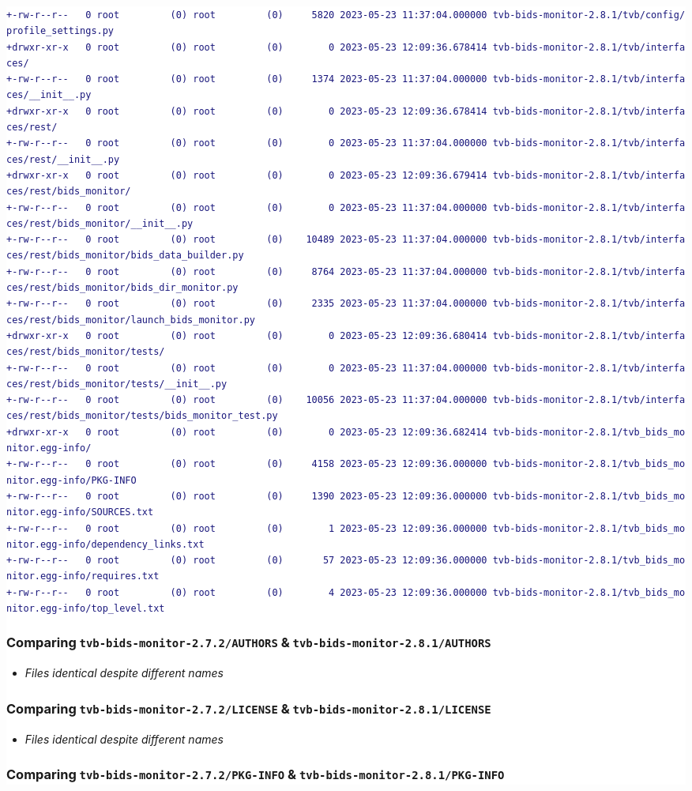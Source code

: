 ```diff
+-rw-r--r--   0 root         (0) root         (0)     5820 2023-05-23 11:37:04.000000 tvb-bids-monitor-2.8.1/tvb/config/profile_settings.py
+drwxr-xr-x   0 root         (0) root         (0)        0 2023-05-23 12:09:36.678414 tvb-bids-monitor-2.8.1/tvb/interfaces/
+-rw-r--r--   0 root         (0) root         (0)     1374 2023-05-23 11:37:04.000000 tvb-bids-monitor-2.8.1/tvb/interfaces/__init__.py
+drwxr-xr-x   0 root         (0) root         (0)        0 2023-05-23 12:09:36.678414 tvb-bids-monitor-2.8.1/tvb/interfaces/rest/
+-rw-r--r--   0 root         (0) root         (0)        0 2023-05-23 11:37:04.000000 tvb-bids-monitor-2.8.1/tvb/interfaces/rest/__init__.py
+drwxr-xr-x   0 root         (0) root         (0)        0 2023-05-23 12:09:36.679414 tvb-bids-monitor-2.8.1/tvb/interfaces/rest/bids_monitor/
+-rw-r--r--   0 root         (0) root         (0)        0 2023-05-23 11:37:04.000000 tvb-bids-monitor-2.8.1/tvb/interfaces/rest/bids_monitor/__init__.py
+-rw-r--r--   0 root         (0) root         (0)    10489 2023-05-23 11:37:04.000000 tvb-bids-monitor-2.8.1/tvb/interfaces/rest/bids_monitor/bids_data_builder.py
+-rw-r--r--   0 root         (0) root         (0)     8764 2023-05-23 11:37:04.000000 tvb-bids-monitor-2.8.1/tvb/interfaces/rest/bids_monitor/bids_dir_monitor.py
+-rw-r--r--   0 root         (0) root         (0)     2335 2023-05-23 11:37:04.000000 tvb-bids-monitor-2.8.1/tvb/interfaces/rest/bids_monitor/launch_bids_monitor.py
+drwxr-xr-x   0 root         (0) root         (0)        0 2023-05-23 12:09:36.680414 tvb-bids-monitor-2.8.1/tvb/interfaces/rest/bids_monitor/tests/
+-rw-r--r--   0 root         (0) root         (0)        0 2023-05-23 11:37:04.000000 tvb-bids-monitor-2.8.1/tvb/interfaces/rest/bids_monitor/tests/__init__.py
+-rw-r--r--   0 root         (0) root         (0)    10056 2023-05-23 11:37:04.000000 tvb-bids-monitor-2.8.1/tvb/interfaces/rest/bids_monitor/tests/bids_monitor_test.py
+drwxr-xr-x   0 root         (0) root         (0)        0 2023-05-23 12:09:36.682414 tvb-bids-monitor-2.8.1/tvb_bids_monitor.egg-info/
+-rw-r--r--   0 root         (0) root         (0)     4158 2023-05-23 12:09:36.000000 tvb-bids-monitor-2.8.1/tvb_bids_monitor.egg-info/PKG-INFO
+-rw-r--r--   0 root         (0) root         (0)     1390 2023-05-23 12:09:36.000000 tvb-bids-monitor-2.8.1/tvb_bids_monitor.egg-info/SOURCES.txt
+-rw-r--r--   0 root         (0) root         (0)        1 2023-05-23 12:09:36.000000 tvb-bids-monitor-2.8.1/tvb_bids_monitor.egg-info/dependency_links.txt
+-rw-r--r--   0 root         (0) root         (0)       57 2023-05-23 12:09:36.000000 tvb-bids-monitor-2.8.1/tvb_bids_monitor.egg-info/requires.txt
+-rw-r--r--   0 root         (0) root         (0)        4 2023-05-23 12:09:36.000000 tvb-bids-monitor-2.8.1/tvb_bids_monitor.egg-info/top_level.txt
```

### Comparing `tvb-bids-monitor-2.7.2/AUTHORS` & `tvb-bids-monitor-2.8.1/AUTHORS`

 * *Files identical despite different names*

### Comparing `tvb-bids-monitor-2.7.2/LICENSE` & `tvb-bids-monitor-2.8.1/LICENSE`

 * *Files identical despite different names*

### Comparing `tvb-bids-monitor-2.7.2/PKG-INFO` & `tvb-bids-monitor-2.8.1/PKG-INFO`
